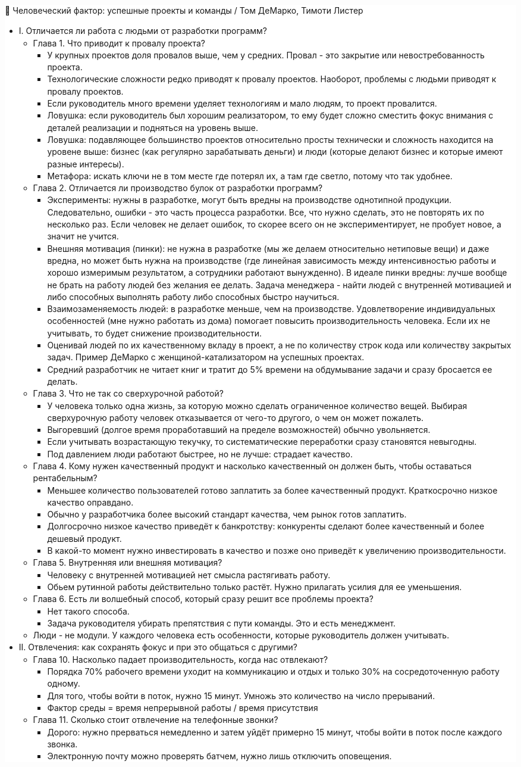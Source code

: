 👥 Человеческий фактор: успешные проекты и команды / Том ДеМарко, Тимоти Листер

- I. Отличается ли работа с людьми от разработки программ?
  - Глава 1. Что приводит к провалу проекта?
    - У крупных проектов доля провалов выше, чем у средних. Провал - это закрытие или невостребованность проекта.
    - Технологические сложности редко приводят к провалу проектов. Наоборот, проблемы с людьми приводят к провалу проектов.
    - Если руководитель много времени уделяет технологиям и мало людям, то проект провалится.
    - Ловушка: если руководитель был хорошим реализатором, то ему будет сложно сместить фокус внимания с деталей реализации и подняться на уровень выше.
    - Ловушка: подавляющее большинство проектов относительно просты технически и сложность находится на уровене выше: бизнес (как регулярно зарабатывать деньги) и люди (которые делают бизнес и которые имеют разные интересы).
    - Метафора: искать ключи не в том месте где потерял их, а там где светло, потому что так удобнее.
  - Глава 2. Отличается ли производство булок от разработки программ?
    - Эксперименты: нужны в разработке, могут быть вредны на производстве однотипной продукции. Следовательно, ошибки - это часть процесса разработки. Все, что нужно сделать, это не повторять их по несколько раз. Если человек не делает ошибок, то скорее всего он не экспериментирует, не пробует новое, а значит не учится.
    - Внешняя мотивация (пинки): не нужна в разработке (мы же делаем относительно нетиповые вещи) и даже вредна, но может быть нужна на производстве (где линейная зависимость между интенсивностью работы и хорошо измеримым результатом, а сотрудники работают вынужденно). В идеале пинки вредны: лучше вообще не брать на работу людей без желания ее делать. Задача менеджера - найти людей с внутренней мотивацией и либо способных выполнять работу либо способных быстро научиться.
    - Взаимозаменяемость людей: в разработке меньше, чем на производстве. Удовлетворение индивидуальных особенностей (мне нужно работать из дома) помогает повысить производительность человека. Если их не учитывать, то будет снижение производительности.
    - Оценивай людей по их качественному вкладу в проект, а не по количеству строк кода или количеству закрытых задач. Пример ДеМарко с женщиной-катализатором на успешных проектах.
    - Средний разработчик не читает книг и тратит до 5% времени на обдумывание задачи и сразу бросается ее делать.
  - Глава 3. Что не так со сверхурочной работой?
    - У человека только одна жизнь, за которую можно сделать ограниченное количество вещей. Выбирая сверхурочную работу человек отказывается от чего-то другого, о чем он может пожалеть.
    - Выгоревший (долгое время проработавший на пределе возможностей) обычно увольняется.
    - Если учитывать возрастающую текучку, то систематические переработки сразу становятся невыгодны.
    - Под давлением люди работают быстрее, но не лучше: страдает качество.
  - Глава 4. Кому нужен качественный продукт и насколько качественный он должен быть, чтобы оставаться рентабельным?
    - Меньшее количество пользователей готово заплатить за более качественный продукт. Краткосрочно низкое качество оправдано.
    - Обычно у разработчика более высокий стандарт качества, чем рынок готов заплатить.
    - Долгосрочно низкое качество приведёт к банкротству: конкуренты сделают более качественный и более дешевый продукт.
    - В какой-то момент нужно инвестировать в качество и позже оно приведёт к увеличению производительности.
  - Глава 5. Внутренняя или внешняя мотивация?
    - Человеку с внутренней мотивацией нет смысла растягивать работу.
    - Обьем рутинной работы действительно только растёт. Нужно прилагать усилия для ее уменьшения.
  - Глава 6. Есть ли волшебный способ, который сразу решит все проблемы проекта?
    - Нет такого способа.
    - Задача руководителя убирать препятствия с пути команды. Это и есть менеджмент.
  - Люди - не модули. У каждого человека есть особенности, которые руководитель должен учитывать.
- II. Отвлечения: как сохранять фокус и при это общаться с другими?
  - Глава 10. Насколько падает производительность, когда нас отвлекают?
    - Порядка 70% рабочего времени уходит на коммуникацию и отдых и только 30% на сосредоточенную работу одному.
    - Для того, чтобы войти в поток, нужно 15 минут. Умножь это количество на число прерываний.
    - Фактор среды = время непрерывной работы / время присутствия
  - Глава 11.  Сколько стоит отвлечение на телефонные звонки?
    - Дорого: нужно прерваться немедленно и затем уйдёт примерно 15 минут, чтобы войти в поток после каждого звонка.
    - Электронную почту можно проверять батчем, нужно лишь отключить оповещения.